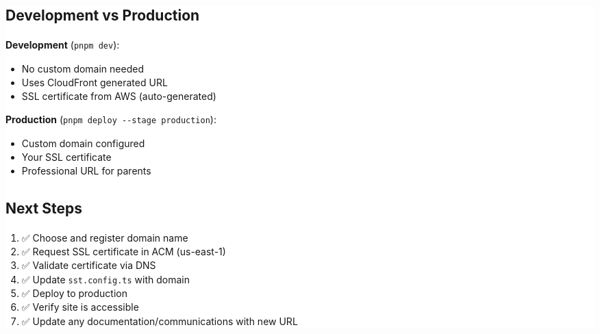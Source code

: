 ## Development vs Production

**Development** (`pnpm dev`):
- No custom domain needed
- Uses CloudFront generated URL
- SSL certificate from AWS (auto-generated)

**Production** (`pnpm deploy --stage production`):
- Custom domain configured
- Your SSL certificate
- Professional URL for parents

## Next Steps

1. ✅ Choose and register domain name
2. ✅ Request SSL certificate in ACM (us-east-1)
3. ✅ Validate certificate via DNS
4. ✅ Update `sst.config.ts` with domain
5. ✅ Deploy to production
6. ✅ Verify site is accessible
7. ✅ Update any documentation/communications with new URL
